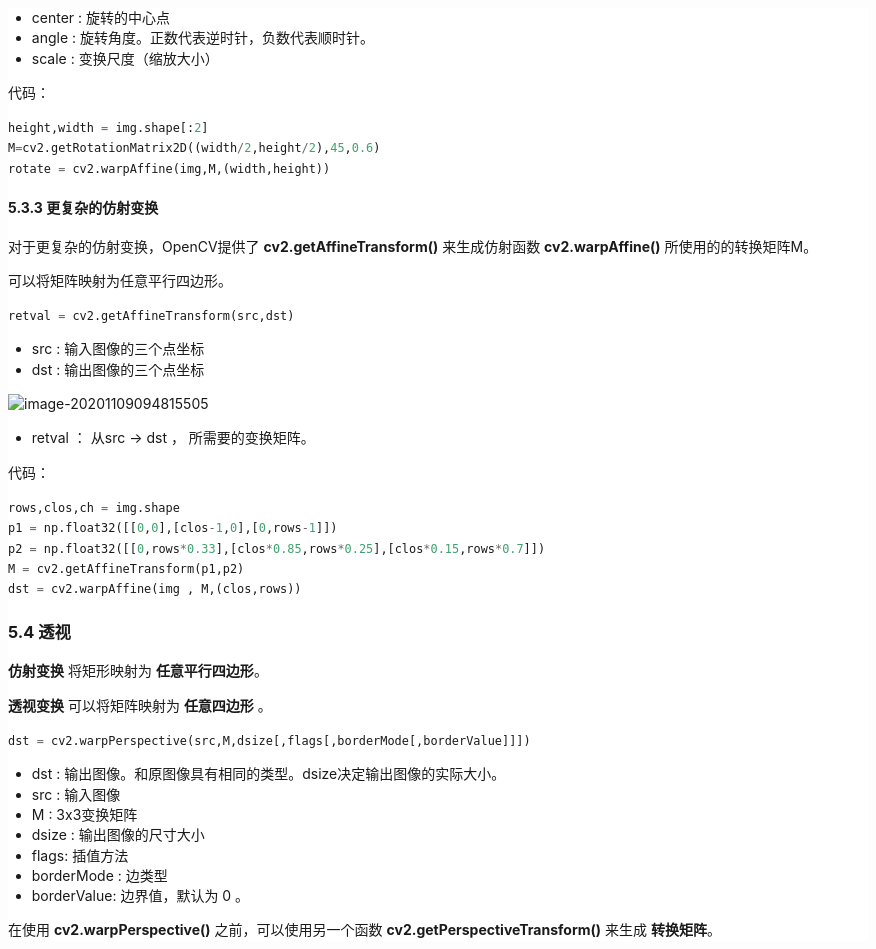 - center :  旋转的中心点
- angle :  旋转角度。正数代表逆时针，负数代表顺时针。
- scale :  变换尺度（缩放大小）

代码：

```python
height,width = img.shape[:2]
M=cv2.getRotationMatrix2D((width/2,height/2),45,0.6)
rotate = cv2.warpAffine(img,M,(width,height))
```

#### 5.3.3 更复杂的仿射变换

对于更复杂的仿射变换，OpenCV提供了 **cv2.getAffineTransform()** 来生成仿射函数  **cv2.warpAffine()**  所使用的的转换矩阵M。

可以将矩阵映射为任意平行四边形。

```python
retval = cv2.getAffineTransform(src,dst)
```

- src :  输入图像的三个点坐标
- dst :  输出图像的三个点坐标

![image-20201109094815505](C:\Users\Administrator\AppData\Roaming\Typora\typora-user-images\image-20201109094815505.png)

- retval ： 从src $\rightarrow$ dst ， 所需要的变换矩阵。

代码：

```python
rows,clos,ch = img.shape
p1 = np.float32([[0,0],[clos-1,0],[0,rows-1]])
p2 = np.float32([[0,rows*0.33],[clos*0.85,rows*0.25],[clos*0.15,rows*0.7]])
M = cv2.getAffineTransform(p1,p2)
dst = cv2.warpAffine(img , M,(clos,rows))
```

### 5.4 透视

**仿射变换**    将矩形映射为     **任意平行四边形**。

**透视变换**    可以将矩阵映射为    **任意四边形**  。

```python
dst = cv2.warpPerspective(src,M,dsize[,flags[,borderMode[,borderValue]]])
```

- dst : 输出图像。和原图像具有相同的类型。dsize决定输出图像的实际大小。
- src :  输入图像
- M :  3x3变换矩阵
- dsize :  输出图像的尺寸大小
- flags:  插值方法
- borderMode : 边类型
- borderValue: 边界值，默认为 0 。

在使用   **cv2.warpPerspective()**    之前，可以使用另一个函数    **cv2.getPerspectiveTransform()**    来生成 **转换矩阵**。
